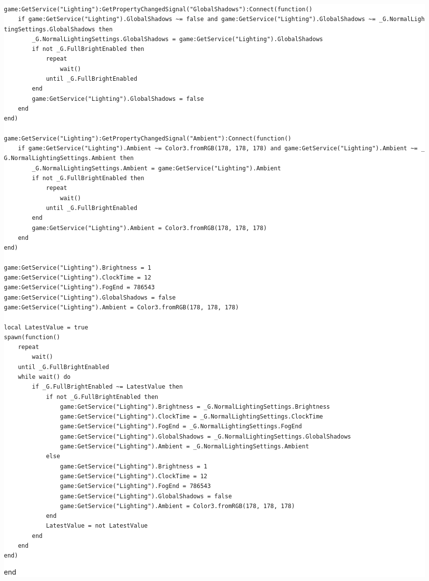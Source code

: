 	game:GetService("Lighting"):GetPropertyChangedSignal("GlobalShadows"):Connect(function()
		if game:GetService("Lighting").GlobalShadows ~= false and game:GetService("Lighting").GlobalShadows ~= _G.NormalLightingSettings.GlobalShadows then
			_G.NormalLightingSettings.GlobalShadows = game:GetService("Lighting").GlobalShadows
			if not _G.FullBrightEnabled then
				repeat
					wait()
				until _G.FullBrightEnabled
			end
			game:GetService("Lighting").GlobalShadows = false
		end
	end)
 
	game:GetService("Lighting"):GetPropertyChangedSignal("Ambient"):Connect(function()
		if game:GetService("Lighting").Ambient ~= Color3.fromRGB(178, 178, 178) and game:GetService("Lighting").Ambient ~= _G.NormalLightingSettings.Ambient then
			_G.NormalLightingSettings.Ambient = game:GetService("Lighting").Ambient
			if not _G.FullBrightEnabled then
				repeat
					wait()
				until _G.FullBrightEnabled
			end
			game:GetService("Lighting").Ambient = Color3.fromRGB(178, 178, 178)
		end
	end)
 
	game:GetService("Lighting").Brightness = 1
	game:GetService("Lighting").ClockTime = 12
	game:GetService("Lighting").FogEnd = 786543
	game:GetService("Lighting").GlobalShadows = false
	game:GetService("Lighting").Ambient = Color3.fromRGB(178, 178, 178)
 
	local LatestValue = true
	spawn(function()
		repeat
			wait()
		until _G.FullBrightEnabled
		while wait() do
			if _G.FullBrightEnabled ~= LatestValue then
				if not _G.FullBrightEnabled then
					game:GetService("Lighting").Brightness = _G.NormalLightingSettings.Brightness
					game:GetService("Lighting").ClockTime = _G.NormalLightingSettings.ClockTime
					game:GetService("Lighting").FogEnd = _G.NormalLightingSettings.FogEnd
					game:GetService("Lighting").GlobalShadows = _G.NormalLightingSettings.GlobalShadows
					game:GetService("Lighting").Ambient = _G.NormalLightingSettings.Ambient
				else
					game:GetService("Lighting").Brightness = 1
					game:GetService("Lighting").ClockTime = 12
					game:GetService("Lighting").FogEnd = 786543
					game:GetService("Lighting").GlobalShadows = false
					game:GetService("Lighting").Ambient = Color3.fromRGB(178, 178, 178)
				end
				LatestValue = not LatestValue
			end
		end
	end)
end
 